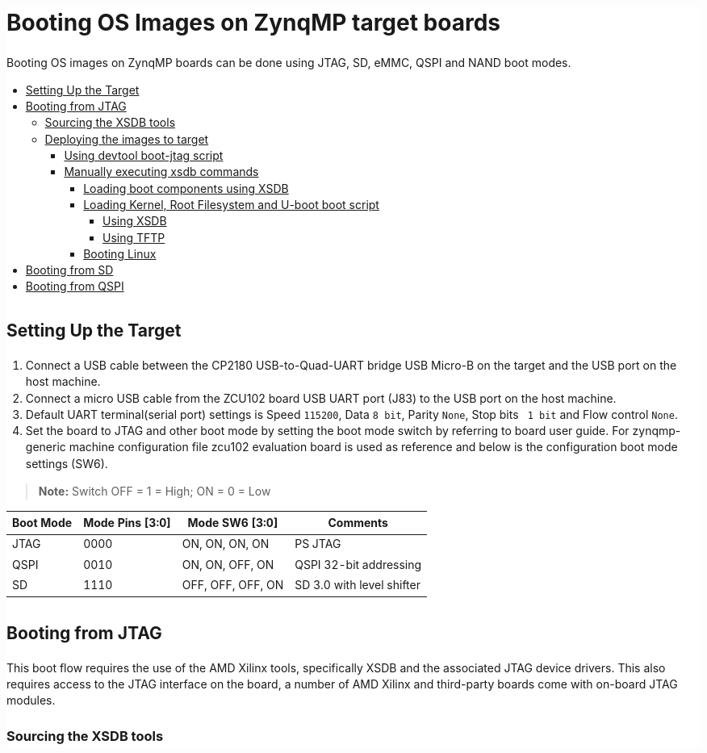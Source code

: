 # Booting OS Images on ZynqMP target boards

Booting OS images on ZynqMP boards can be done using JTAG, SD, eMMC, QSPI and 
NAND boot modes.

* [Setting Up the Target](#setting-up-the-target)
* [Booting from JTAG](#booting-from-jtag)
  * [Sourcing the XSDB tools](#sourcing-the-xsdb-tools)
  * [Deploying the images to target](#deploying-the-images-to-target)
    * [Using devtool boot-jtag script](#using-devtool-boot-jtag-script)
    * [Manually executing xsdb commands](#manually-executing-xsdb-commands)
      * [Loading boot components using XSDB](#loading-boot-components-using-xsdb)
      * [Loading Kernel, Root Filesystem and U-boot boot script](#loading-kernel-root-filesystem-and-u-boot-boot-script)
        * [Using XSDB](#using-xsdb)
        * [Using TFTP](#using-tftp)
      * [Booting Linux](#booting-linux)
* [Booting from SD](#booting-from-sd)
* [Booting from QSPI](#booting-from-qspi)

## Setting Up the Target
1. Connect a USB cable between the CP2180 USB-to-Quad-UART bridge USB Micro-B on
   the target and the USB port on the host machine.
2. Connect a micro USB cable from the ZCU102 board USB UART port (J83) to the USB
   port on the host machine.
3. Default UART terminal(serial port) settings is Speed `115200`, Data `8 bit`,
   Parity `None`, Stop bits ` 1 bit` and Flow control `None`.
4. Set the board to JTAG and other boot mode by setting the boot mode switch by 
   referring to board user guide. For zynqmp-generic machine configuration
   file zcu102 evaluation board is used as reference and below is the
   configuration boot mode settings (SW6).

> **Note:** Switch OFF = 1 = High; ON = 0 = Low

| Boot Mode | Mode Pins [3:0] | Mode SW6 [3:0]    | Comments                  |
|-----------|-----------------|-------------------|---------------------------|
| JTAG      | 0000            | ON, ON, ON, ON    | PS JTAG                   |
| QSPI      | 0010            | ON, ON, OFF, ON   | QSPI 32-bit addressing    |
| SD        | 1110            | OFF, OFF, OFF, ON | SD 3.0 with level shifter |

## Booting from JTAG

This boot flow requires the use of the AMD Xilinx tools, specifically XSDB and
the associated JTAG device drivers. This also requires access to the JTAG interface
on the board, a number of AMD Xilinx and third-party boards come with on-board JTAG
modules.

### Sourcing the XSDB tools
